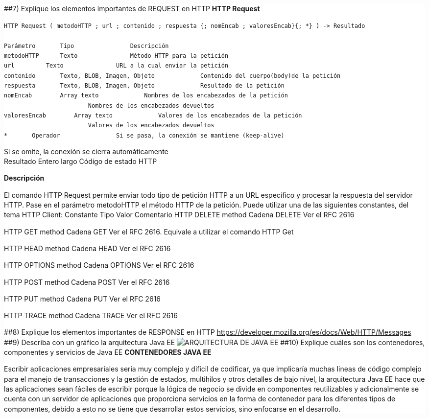 ##7) Explique los elementos importantes de REQUEST en HTTP
 **HTTP Request**

 
		
	HTTP Request ( metodoHTTP ; url ; contenido ; respuesta {; nomEncab ; valoresEncab}{; *} ) -> Resultado 	
		
	Parámetro		Tipo		 		Descripción	
	metodoHTTP 		Texto		 		Método HTTP para la petición	
	url 		Texto		 		URL a la cual enviar la petición	
	contenido 		Texto, BLOB, Imagen, Objeto		 		Contenido del cuerpo(body)de la petición	
	respuesta 		Texto, BLOB, Imagen, Objeto		 		Resultado de la petición	
	nomEncab 		Array texto		 		Nombres de los encabezados de la petición	
					 		Nombres de los encabezados devueltos	
	valoresEncab 		Array texto		 		Valores de los encabezados de la petición	
					 		Valores de los encabezados devueltos	
	* 		Operador		 		Si se pasa, la conexión se mantiene (keep-alive)
Si se omite, la conexión se cierra automáticamente	
	Resultado 		Entero largo		 		Código de estado HTTP	
		
**Descripción**
  
El comando HTTP Request permite enviar todo tipo de petición HTTP a un URL específico y procesar la respuesta del servidor HTTP.
Pase en el parámetro metodoHTTP el método HTTP de la petición. Puede utilizar una de las siguientes constantes, del tema HTTP Client:
Constante	Tipo	Valor	Comentario
HTTP DELETE method	Cadena	DELETE	Ver el RFC 2616

HTTP GET method	Cadena	GET	Ver el RFC 2616. Equivale a utilizar el comando HTTP Get

HTTP HEAD method	Cadena	HEAD	Ver el RFC 2616

HTTP OPTIONS method	Cadena	OPTIONS	Ver el RFC 2616

HTTP POST method	Cadena	POST	Ver el RFC 2616

HTTP PUT method	Cadena	PUT	Ver el RFC 2616

HTTP TRACE method	Cadena	TRACE	Ver el RFC 2616


##8) Explique los elementos importantes de RESPONSE en HTTP
 <https://developer.mozilla.org/es/docs/Web/HTTP/Messages>
##9) Describa con un gráfico la arquitectura Java EE 
![ARQUITECTURA DE JAVA EE](https://www.google.com/search?q=ARQUITECTURA+DE+JAVA+ee&source=lnms&tbm=isch&sa=X&ved=0ahUKEwiXwpmv-oDkAhUHo1kKHSfSA-8Q_AUIESgB&biw=591&bih=531#imgrc=Next7lc1tvK4xM:)
##10) Explique cuáles son los contenedores, componentes y servicios de Java EE
**CONTENEDORES JAVA EE**

Escribir aplicaciones empresariales seria muy complejo y difícil de codificar, ya que implicaría muchas lineas de código complejo para el manejo de transacciones y la gestión de estados, multihilos y otros detalles de bajo nivel,  la arquitectura Java EE hace que las aplicaciones sean fáciles de escribir porque la lógica de negocio se divide en componentes reutilizables y adicionalmente se cuenta con un servidor de aplicaciones que proporciona servicios en la forma de contenedor para los diferentes tipos de componentes, debido a esto no se tiene que desarrollar estos servicios, sino enfocarse en el desarrollo.
